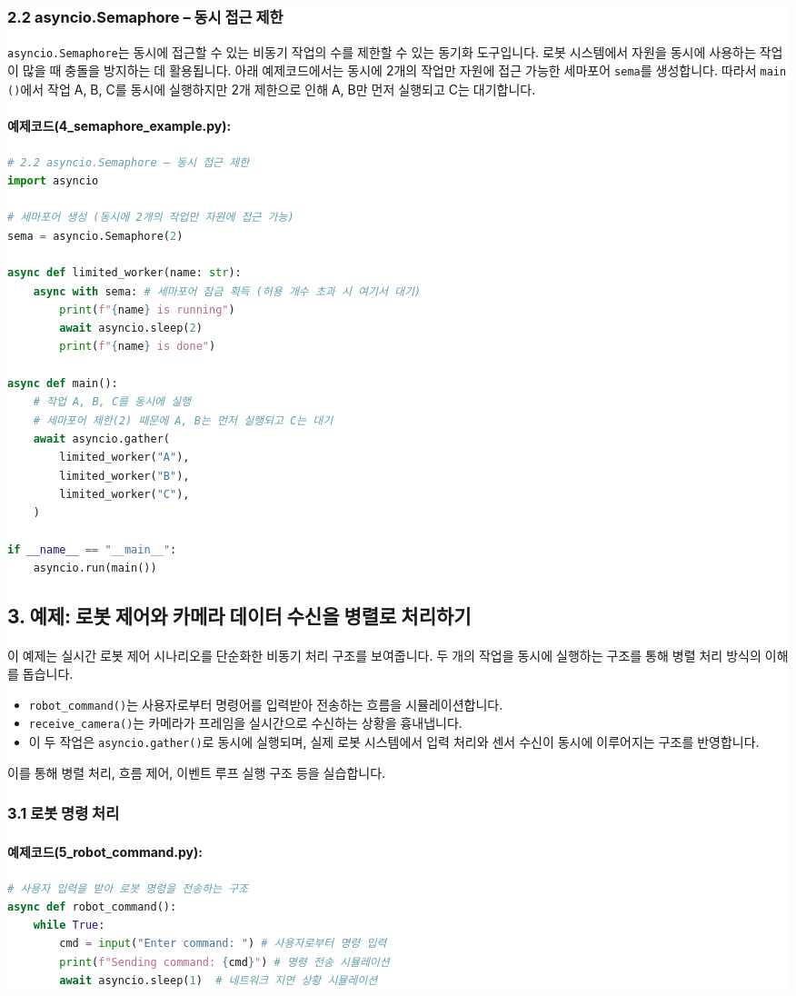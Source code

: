 ### 2.2 asyncio.Semaphore – 동시 접근 제한
`asyncio.Semaphore`는 동시에 접근할 수 있는 비동기 작업의 수를 제한할 수 있는 동기화 도구입니다. 로봇 시스템에서 자원을 동시에 사용하는 작업이 많을 때 충돌을 방지하는 데 활용됩니다. 아래 예제코드에서는 동시에 2개의 작업만 자원에 접근 가능한 세마포어 `sema`를 생성합니다. 따라서 `main()`에서 작업 A, B, C를 동시에 실행하지만 2개 제한으로 인해 A, B만 먼저 실행되고 C는 대기합니다.

#### 예제코드(4_semaphore_example.py):
```python
# 2.2 asyncio.Semaphore – 동시 접근 제한
import asyncio

# 세마포어 생성 (동시에 2개의 작업만 자원에 접근 가능)
sema = asyncio.Semaphore(2)

async def limited_worker(name: str):
    async with sema: # 세마포어 잠금 획득 (허용 개수 초과 시 여기서 대기)
        print(f"{name} is running")
        await asyncio.sleep(2)
        print(f"{name} is done")

async def main():
    # 작업 A, B, C를 동시에 실행
    # 세마포어 제한(2) 때문에 A, B는 먼저 실행되고 C는 대기
    await asyncio.gather(
        limited_worker("A"),
        limited_worker("B"),
        limited_worker("C"),
    )

if __name__ == "__main__":
    asyncio.run(main())
```


## 3. 예제: 로봇 제어와 카메라 데이터 수신을 병렬로 처리하기
이 예제는 실시간 로봇 제어 시나리오를 단순화한 비동기 처리 구조를 보여줍니다. 두 개의 작업을 동시에 실행하는 구조를 통해 병렬 처리 방식의 이해를 돕습니다.

- `robot_command()`는 사용자로부터 명령어를 입력받아 전송하는 흐름을 시뮬레이션합니다.
- `receive_camera()`는 카메라가 프레임을 실시간으로 수신하는 상황을 흉내냅니다.
- 이 두 작업은 `asyncio.gather()`로 동시에 실행되며, 실제 로봇 시스템에서 입력 처리와 센서 수신이 동시에 이루어지는 구조를 반영합니다.

이를 통해 병렬 처리, 흐름 제어, 이벤트 루프 실행 구조 등을 실습합니다.

### 3.1 로봇 명령 처리

#### 예제코드(5_robot_command.py):
```python
# 사용자 입력을 받아 로봇 명령을 전송하는 구조
async def robot_command():
    while True:
        cmd = input("Enter command: ") # 사용자로부터 명령 입력
        print(f"Sending command: {cmd}") # 명령 전송 시뮬레이션
        await asyncio.sleep(1)  # 네트워크 지연 상황 시뮬레이션
```
